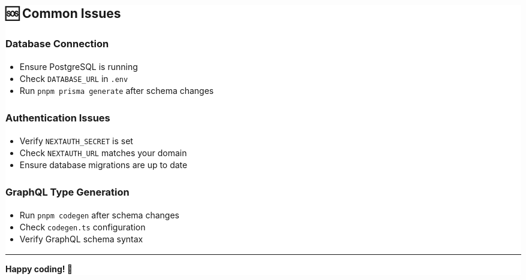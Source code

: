 ## 🆘 Common Issues

### Database Connection

- Ensure PostgreSQL is running
- Check `DATABASE_URL` in `.env`
- Run `pnpm prisma generate` after schema changes

### Authentication Issues

- Verify `NEXTAUTH_SECRET` is set
- Check `NEXTAUTH_URL` matches your domain
- Ensure database migrations are up to date

### GraphQL Type Generation

- Run `pnpm codegen` after schema changes
- Check `codegen.ts` configuration
- Verify GraphQL schema syntax

---

**Happy coding! 🚀**
